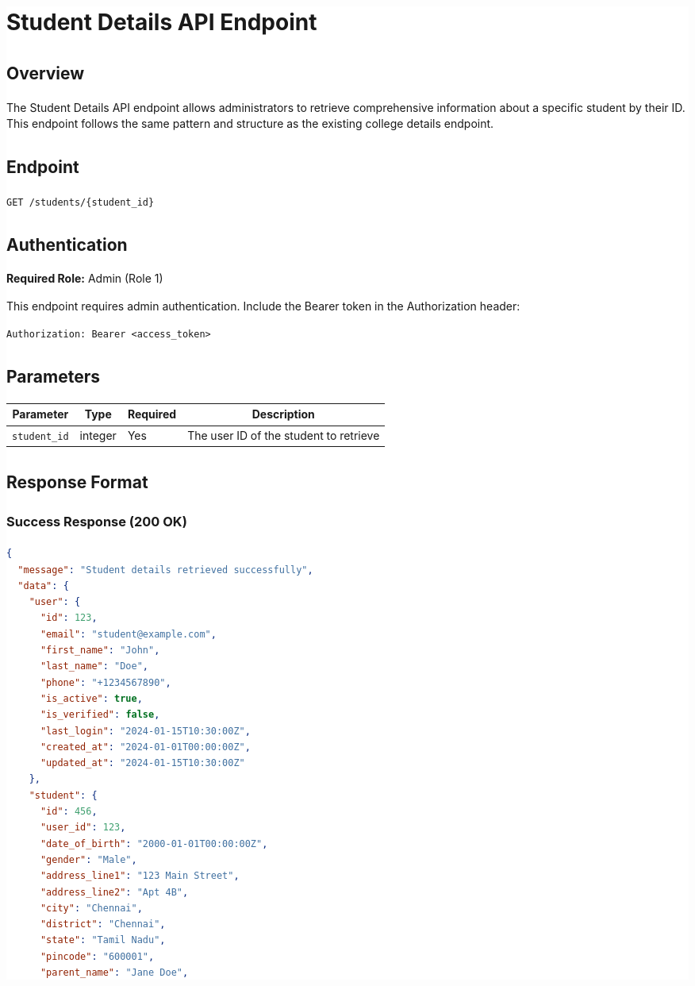# Student Details API Endpoint

## Overview

The Student Details API endpoint allows administrators to retrieve comprehensive information about a specific student by their ID. This endpoint follows the same pattern and structure as the existing college details endpoint.

## Endpoint

```
GET /students/{student_id}
```

## Authentication

**Required Role:** Admin (Role 1)

This endpoint requires admin authentication. Include the Bearer token in the Authorization header:

```
Authorization: Bearer <access_token>
```

## Parameters

| Parameter | Type | Required | Description |
|-----------|------|----------|-------------|
| `student_id` | integer | Yes | The user ID of the student to retrieve |

## Response Format

### Success Response (200 OK)

```json
{
  "message": "Student details retrieved successfully",
  "data": {
    "user": {
      "id": 123,
      "email": "student@example.com",
      "first_name": "John",
      "last_name": "Doe",
      "phone": "+1234567890",
      "is_active": true,
      "is_verified": false,
      "last_login": "2024-01-15T10:30:00Z",
      "created_at": "2024-01-01T00:00:00Z",
      "updated_at": "2024-01-15T10:30:00Z"
    },
    "student": {
      "id": 456,
      "user_id": 123,
      "date_of_birth": "2000-01-01T00:00:00Z",
      "gender": "Male",
      "address_line1": "123 Main Street",
      "address_line2": "Apt 4B",
      "city": "Chennai",
      "district": "Chennai",
      "state": "Tamil Nadu",
      "pincode": "600001",
      "parent_name": "Jane Doe",
```